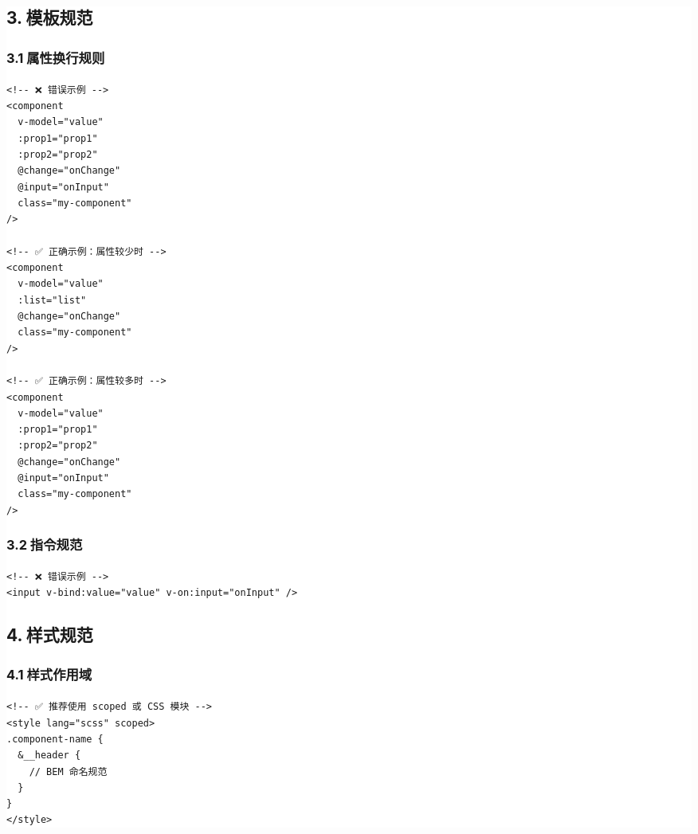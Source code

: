 ## 3. 模板规范

### 3.1 属性换行规则

```vue
<!-- ❌ 错误示例 -->
<component
  v-model="value"
  :prop1="prop1"
  :prop2="prop2"
  @change="onChange"
  @input="onInput"
  class="my-component"
/>

<!-- ✅ 正确示例：属性较少时 -->
<component
  v-model="value"
  :list="list"
  @change="onChange"
  class="my-component"
/>

<!-- ✅ 正确示例：属性较多时 -->
<component
  v-model="value"
  :prop1="prop1"
  :prop2="prop2"
  @change="onChange"
  @input="onInput"
  class="my-component"
/>
```

### 3.2 指令规范

```vue
<!-- ❌ 错误示例 -->
<input v-bind:value="value" v-on:input="onInput" />
```

## 4. 样式规范

### 4.1 样式作用域

```vue
<!-- ✅ 推荐使用 scoped 或 CSS 模块 -->
<style lang="scss" scoped>
.component-name {
  &__header {
    // BEM 命名规范
  }
}
</style>
```
